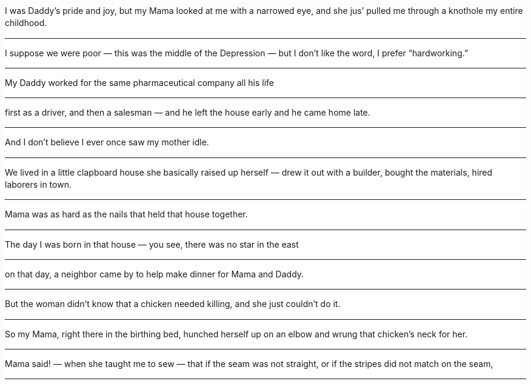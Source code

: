 


I was Daddy’s pride and joy, but my Mama looked at me with a narrowed eye, and she jus’ pulled me through a knothole my entire childhood. 

---


I suppose we were poor — this was the middle of the Depression — 
but I don’t like the word, I prefer “hardworking.” 

---

My Daddy worked for the same pharmaceutical company all his life

---

first as a driver, and then a salesman — and he left the house early and he came home late. 

---


And I don’t believe I ever once saw my mother idle. 

---


We lived in a little clapboard house she basically raised up herself — drew it out with a builder, bought the materials, hired laborers in town. 

---


Mama was as hard as the nails that held that house together. 

---


The day I was born in that house — 
you see, there was no star in the east 

---

on that day, a neighbor came by to help make dinner 
for Mama and Daddy. 

---


But the woman didn’t know that a chicken needed killing, 
and she just couldn’t do it. 

---


So my Mama, right there in the birthing bed, hunched herself up on an elbow and wrung that chicken’s neck for her. 

---


Mama said! — when she taught me to sew — that if the seam was not straight, or if the stripes did not match on the seam, 

---